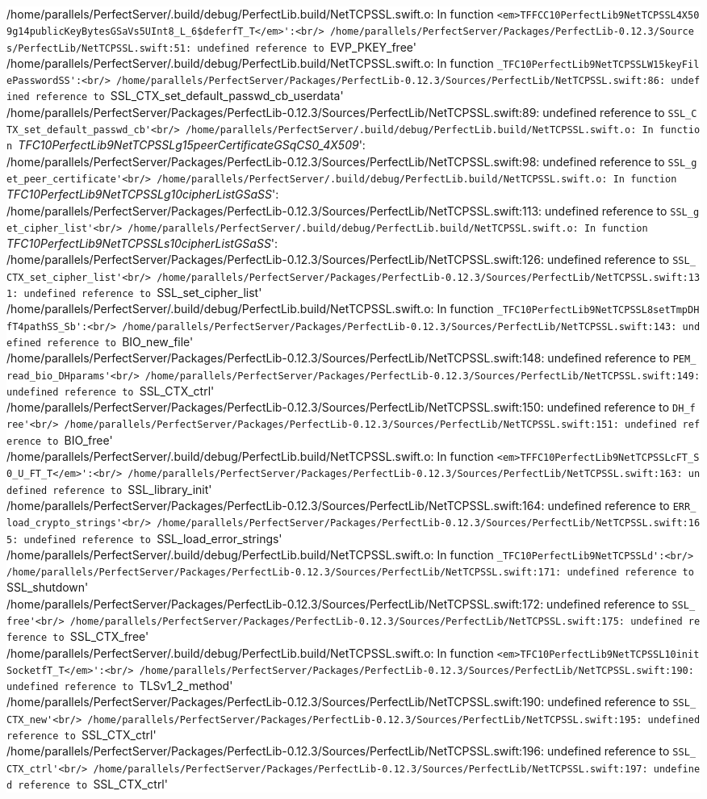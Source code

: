 /home/parallels/PerfectServer/.build/debug/PerfectLib.build/NetTCPSSL.swift.o: In function `<em>TFFCC10PerfectLib9NetTCPSSL4X509g14publicKeyBytesGSaVs5UInt8_L_6$deferfT_T</em>':<br/>
/home/parallels/PerfectServer/Packages/PerfectLib-0.12.3/Sources/PerfectLib/NetTCPSSL.swift:51: undefined reference to `EVP_PKEY_free'<br/>
/home/parallels/PerfectServer/.build/debug/PerfectLib.build/NetTCPSSL.swift.o: In function `_TFC10PerfectLib9NetTCPSSLW15keyFilePasswordSS':<br/>
/home/parallels/PerfectServer/Packages/PerfectLib-0.12.3/Sources/PerfectLib/NetTCPSSL.swift:86: undefined reference to `SSL_CTX_set_default_passwd_cb_userdata'<br/>
/home/parallels/PerfectServer/Packages/PerfectLib-0.12.3/Sources/PerfectLib/NetTCPSSL.swift:89: undefined reference to `SSL_CTX_set_default_passwd_cb'<br/>
/home/parallels/PerfectServer/.build/debug/PerfectLib.build/NetTCPSSL.swift.o: In function `<em>TFC10PerfectLib9NetTCPSSLg15peerCertificateGSqCS0_4X509</em>':<br/>
/home/parallels/PerfectServer/Packages/PerfectLib-0.12.3/Sources/PerfectLib/NetTCPSSL.swift:98: undefined reference to `SSL_get_peer_certificate'<br/>
/home/parallels/PerfectServer/.build/debug/PerfectLib.build/NetTCPSSL.swift.o: In function `<em>TFC10PerfectLib9NetTCPSSLg10cipherListGSaSS</em>':<br/>
/home/parallels/PerfectServer/Packages/PerfectLib-0.12.3/Sources/PerfectLib/NetTCPSSL.swift:113: undefined reference to `SSL_get_cipher_list'<br/>
/home/parallels/PerfectServer/.build/debug/PerfectLib.build/NetTCPSSL.swift.o: In function `<em>TFC10PerfectLib9NetTCPSSLs10cipherListGSaSS</em>':<br/>
/home/parallels/PerfectServer/Packages/PerfectLib-0.12.3/Sources/PerfectLib/NetTCPSSL.swift:126: undefined reference to `SSL_CTX_set_cipher_list'<br/>
/home/parallels/PerfectServer/Packages/PerfectLib-0.12.3/Sources/PerfectLib/NetTCPSSL.swift:131: undefined reference to `SSL_set_cipher_list'<br/>
/home/parallels/PerfectServer/.build/debug/PerfectLib.build/NetTCPSSL.swift.o: In function `_TFC10PerfectLib9NetTCPSSL8setTmpDHfT4pathSS_Sb':<br/>
/home/parallels/PerfectServer/Packages/PerfectLib-0.12.3/Sources/PerfectLib/NetTCPSSL.swift:143: undefined reference to `BIO_new_file'<br/>
/home/parallels/PerfectServer/Packages/PerfectLib-0.12.3/Sources/PerfectLib/NetTCPSSL.swift:148: undefined reference to `PEM_read_bio_DHparams'<br/>
/home/parallels/PerfectServer/Packages/PerfectLib-0.12.3/Sources/PerfectLib/NetTCPSSL.swift:149: undefined reference to `SSL_CTX_ctrl'<br/>
/home/parallels/PerfectServer/Packages/PerfectLib-0.12.3/Sources/PerfectLib/NetTCPSSL.swift:150: undefined reference to `DH_free'<br/>
/home/parallels/PerfectServer/Packages/PerfectLib-0.12.3/Sources/PerfectLib/NetTCPSSL.swift:151: undefined reference to `BIO_free'<br/>
/home/parallels/PerfectServer/.build/debug/PerfectLib.build/NetTCPSSL.swift.o: In function `<em>TFFC10PerfectLib9NetTCPSSLcFT_S0_U_FT_T</em>':<br/>
/home/parallels/PerfectServer/Packages/PerfectLib-0.12.3/Sources/PerfectLib/NetTCPSSL.swift:163: undefined reference to `SSL_library_init'<br/>
/home/parallels/PerfectServer/Packages/PerfectLib-0.12.3/Sources/PerfectLib/NetTCPSSL.swift:164: undefined reference to `ERR_load_crypto_strings'<br/>
/home/parallels/PerfectServer/Packages/PerfectLib-0.12.3/Sources/PerfectLib/NetTCPSSL.swift:165: undefined reference to `SSL_load_error_strings'<br/>
/home/parallels/PerfectServer/.build/debug/PerfectLib.build/NetTCPSSL.swift.o: In function `_TFC10PerfectLib9NetTCPSSLd':<br/>
/home/parallels/PerfectServer/Packages/PerfectLib-0.12.3/Sources/PerfectLib/NetTCPSSL.swift:171: undefined reference to `SSL_shutdown'<br/>
/home/parallels/PerfectServer/Packages/PerfectLib-0.12.3/Sources/PerfectLib/NetTCPSSL.swift:172: undefined reference to `SSL_free'<br/>
/home/parallels/PerfectServer/Packages/PerfectLib-0.12.3/Sources/PerfectLib/NetTCPSSL.swift:175: undefined reference to `SSL_CTX_free'<br/>
/home/parallels/PerfectServer/.build/debug/PerfectLib.build/NetTCPSSL.swift.o: In function `<em>TFC10PerfectLib9NetTCPSSL10initSocketfT_T</em>':<br/>
/home/parallels/PerfectServer/Packages/PerfectLib-0.12.3/Sources/PerfectLib/NetTCPSSL.swift:190: undefined reference to `TLSv1_2_method'<br/>
/home/parallels/PerfectServer/Packages/PerfectLib-0.12.3/Sources/PerfectLib/NetTCPSSL.swift:190: undefined reference to `SSL_CTX_new'<br/>
/home/parallels/PerfectServer/Packages/PerfectLib-0.12.3/Sources/PerfectLib/NetTCPSSL.swift:195: undefined reference to `SSL_CTX_ctrl'<br/>
/home/parallels/PerfectServer/Packages/PerfectLib-0.12.3/Sources/PerfectLib/NetTCPSSL.swift:196: undefined reference to `SSL_CTX_ctrl'<br/>
/home/parallels/PerfectServer/Packages/PerfectLib-0.12.3/Sources/PerfectLib/NetTCPSSL.swift:197: undefined reference to `SSL_CTX_ctrl'<br/>